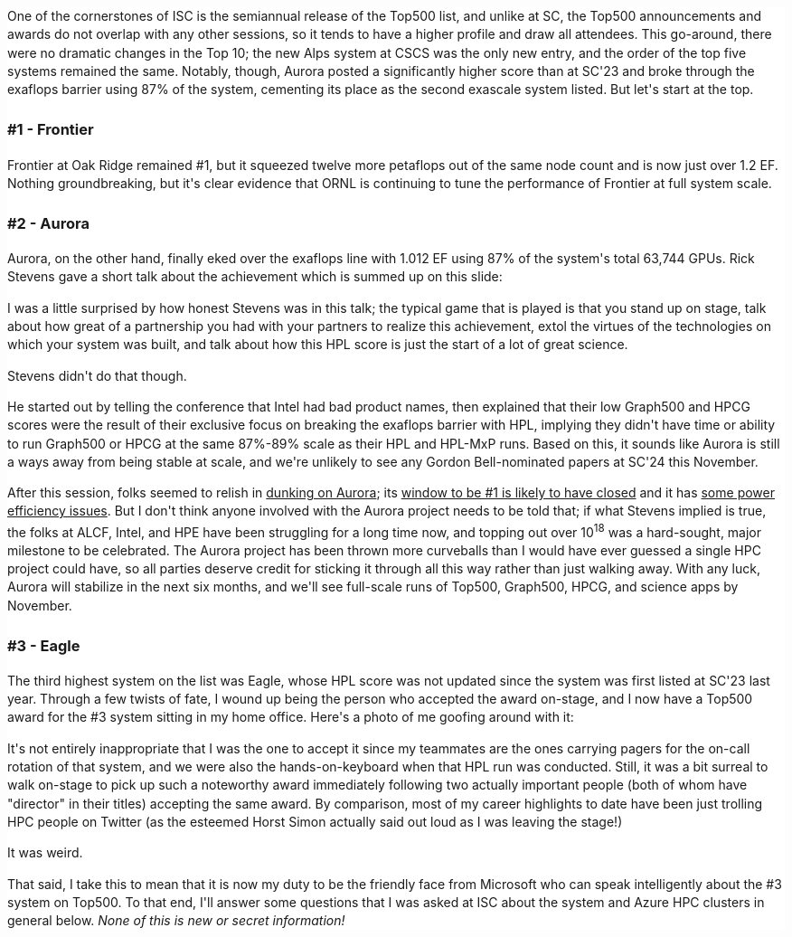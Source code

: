 <p>One of the cornerstones of ISC is the semiannual release of the Top500 list, and unlike at SC, the Top500 announcements and awards do not overlap with any other sessions, so it tends to have a higher profile and draw all attendees. This go-around, there were no dramatic changes in the Top 10; the new Alps system at CSCS was the only new entry, and the order of the top five systems remained the same. Notably, though, Aurora posted a significantly higher score than at SC'23 and broke through the exaflops barrier using 87% of the system, cementing its place as the second exascale system listed. But let's start at the top.</p>
<h3 id="section21">#1 - Frontier</h3>
<p>Frontier at Oak Ridge remained #1, but it squeezed twelve more petaflops out of the same node count and is now just over 1.2 EF. Nothing groundbreaking, but it's clear evidence that ORNL is continuing to tune the performance of Frontier at full system scale.</p>
<h3 id="section22">#2 - Aurora</h3>
<p>Aurora, on the other hand, finally eked over the exaflops line with 1.012 EF using 87% of the system's total 63,744 GPUs. Rick Stevens gave a short talk about the achievement which is summed up on this slide:</p>
<div class="separator" style="clear: both; text-align: center;"></div>
<p>I was a little surprised by how honest Stevens was in this talk; the typical game that is played is that you stand up on stage, talk about how great of a partnership you had with your partners to realize this achievement, extol the virtues of the technologies on which your system was built, and talk about how this HPL score is just the start of a lot of great science.</p>
<p>Stevens didn't do that though.</p>
<p>He started out by telling the conference that Intel had bad product names, then explained that their low Graph500 and HPCG scores were the result of their exclusive focus on breaking the exaflops barrier with HPL, implying they didn't have time or ability to run Graph500 or HPCG at the same 87%-89% scale as their HPL and HPL-MxP runs. Based on this, it sounds like Aurora is still a ways away from being stable at scale, and we're unlikely to see any Gordon Bell-nominated papers at SC'24 this November.</p>
<p>After this session, folks seemed to relish in <a href="https://x.com/hpc_guru/status/1792018127464874176?s=61">dunking on Aurora</a>; its <a href="https://x.com/hpc_guru/status/1790248333120000500?s=61">window to be #1 is likely to have closed</a> and it has <a href="https://x.com/hpc_guru/status/1790273734730985865?s=61">some power efficiency issues</a>. But I don't think anyone involved with the Aurora project needs to be told that; if what Stevens implied is true, the folks at ALCF, Intel, and HPE have been struggling for a long time now, and topping out over 10<sup>18</sup> was a hard-sought, major milestone to be celebrated. The Aurora project has been thrown more curveballs than I would have ever guessed a single HPC project could have, so all parties deserve credit for sticking it through all this way rather than just walking away. With any luck, Aurora will stabilize in the next six months, and we'll see full-scale runs of Top500, Graph500, HPCG, and science apps by November.</p>
<h3 id="section23">#3 - Eagle</h3>
<p style="text-align: left;">The third highest system on the list was Eagle, whose HPL score was not updated since the system was first listed at SC'23 last year. Through a few twists of fate, I wound up being the person who accepted the award on-stage, and I now have a Top500 award for the #3 system sitting in my home office. Here's a photo of me goofing around with it:</p>
<div class="separator" style="clear: both; text-align: center;"></div>
<p style="text-align: left;">It's not entirely inappropriate that I was the one to accept it since my teammates are the ones carrying pagers for the on-call rotation of that system, and we were also the hands-on-keyboard when that HPL run was conducted. Still, it was a bit surreal to walk on-stage to pick up such a noteworthy award immediately following two actually important people (both of whom have "director" in their titles) accepting the same award. By comparison, most of my career highlights to date have been just trolling HPC people on Twitter (as the esteemed Horst Simon actually said out loud as I was leaving the stage!)</p>
<p style="text-align: left;">It was weird.</p>
<p style="text-align: left;">That said, I take this to mean that it is now my duty to be the friendly face from Microsoft who can speak intelligently about the #3 system on Top500. To that end, I'll answer some questions that I was asked at ISC about the system and Azure HPC clusters in general below. <i>None of this is new or secret information!</i></p>
<p style="text-align: left;"></p>